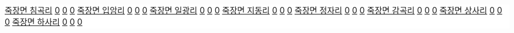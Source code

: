 
  <tr class="item">
    <td><a href="경상북도포항시북구죽장면침곡리">죽장면 침곡리</a></td>
    <td><a href="경상북도포항시북구죽장면침곡리">0</a></td>
    <td><a href="경상북도포항시북구죽장면침곡리">0</a></td>
    <td><a href="경상북도포항시북구죽장면침곡리">0</a></td>
  </tr>
    

  <tr class="item">
    <td><a href="경상북도포항시북구죽장면입암리">죽장면 입암리</a></td>
    <td><a href="경상북도포항시북구죽장면입암리">0</a></td>
    <td><a href="경상북도포항시북구죽장면입암리">0</a></td>
    <td><a href="경상북도포항시북구죽장면입암리">0</a></td>
  </tr>
    

  <tr class="item">
    <td><a href="경상북도포항시북구죽장면일광리">죽장면 일광리</a></td>
    <td><a href="경상북도포항시북구죽장면일광리">0</a></td>
    <td><a href="경상북도포항시북구죽장면일광리">0</a></td>
    <td><a href="경상북도포항시북구죽장면일광리">0</a></td>
  </tr>
    

  <tr class="item">
    <td><a href="경상북도포항시북구죽장면지동리">죽장면 지동리</a></td>
    <td><a href="경상북도포항시북구죽장면지동리">0</a></td>
    <td><a href="경상북도포항시북구죽장면지동리">0</a></td>
    <td><a href="경상북도포항시북구죽장면지동리">0</a></td>
  </tr>
    

  <tr class="item">
    <td><a href="경상북도포항시북구죽장면정자리">죽장면 정자리</a></td>
    <td><a href="경상북도포항시북구죽장면정자리">0</a></td>
    <td><a href="경상북도포항시북구죽장면정자리">0</a></td>
    <td><a href="경상북도포항시북구죽장면정자리">0</a></td>
  </tr>
    

  <tr class="item">
    <td><a href="경상북도포항시북구죽장면감곡리">죽장면 감곡리</a></td>
    <td><a href="경상북도포항시북구죽장면감곡리">0</a></td>
    <td><a href="경상북도포항시북구죽장면감곡리">0</a></td>
    <td><a href="경상북도포항시북구죽장면감곡리">0</a></td>
  </tr>
    

  <tr class="item">
    <td><a href="경상북도포항시북구죽장면상사리">죽장면 상사리</a></td>
    <td><a href="경상북도포항시북구죽장면상사리">0</a></td>
    <td><a href="경상북도포항시북구죽장면상사리">0</a></td>
    <td><a href="경상북도포항시북구죽장면상사리">0</a></td>
  </tr>
    

  <tr class="item">
    <td><a href="경상북도포항시북구죽장면하사리">죽장면 하사리</a></td>
    <td><a href="경상북도포항시북구죽장면하사리">0</a></td>
    <td><a href="경상북도포항시북구죽장면하사리">0</a></td>
    <td><a href="경상북도포항시북구죽장면하사리">0</a></td>
  </tr>
    